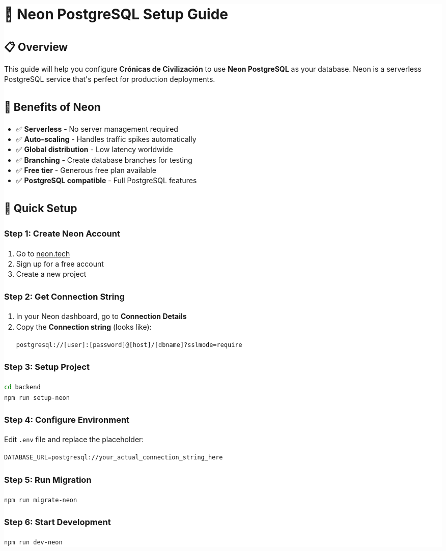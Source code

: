 # 🚀 Neon PostgreSQL Setup Guide

## 📋 Overview

This guide will help you configure **Crónicas de Civilización** to use **Neon PostgreSQL** as your database. Neon is a serverless PostgreSQL service that's perfect for production deployments.

## 🎯 Benefits of Neon

- ✅ **Serverless** - No server management required
- ✅ **Auto-scaling** - Handles traffic spikes automatically
- ✅ **Global distribution** - Low latency worldwide
- ✅ **Branching** - Create database branches for testing
- ✅ **Free tier** - Generous free plan available
- ✅ **PostgreSQL compatible** - Full PostgreSQL features

## 🚀 Quick Setup

### Step 1: Create Neon Account
1. Go to [neon.tech](https://neon.tech)
2. Sign up for a free account
3. Create a new project

### Step 2: Get Connection String
1. In your Neon dashboard, go to **Connection Details**
2. Copy the **Connection string** (looks like):
   ```
   postgresql://[user]:[password]@[host]/[dbname]?sslmode=require
   ```

### Step 3: Setup Project
```bash
cd backend
npm run setup-neon
```

### Step 4: Configure Environment
Edit `.env` file and replace the placeholder:
```env
DATABASE_URL=postgresql://your_actual_connection_string_here
```

### Step 5: Run Migration
```bash
npm run migrate-neon
```

### Step 6: Start Development
```bash
npm run dev-neon
```
